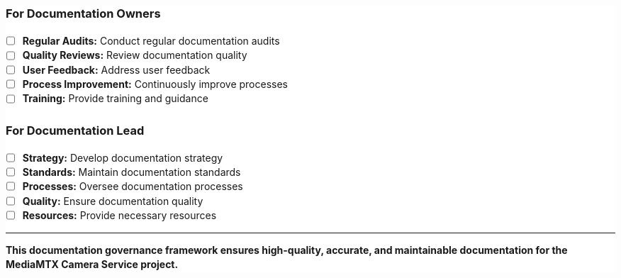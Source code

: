### **For Documentation Owners**
- [ ] **Regular Audits:** Conduct regular documentation audits
- [ ] **Quality Reviews:** Review documentation quality
- [ ] **User Feedback:** Address user feedback
- [ ] **Process Improvement:** Continuously improve processes
- [ ] **Training:** Provide training and guidance

### **For Documentation Lead**
- [ ] **Strategy:** Develop documentation strategy
- [ ] **Standards:** Maintain documentation standards
- [ ] **Processes:** Oversee documentation processes
- [ ] **Quality:** Ensure documentation quality
- [ ] **Resources:** Provide necessary resources

---

**This documentation governance framework ensures high-quality, accurate, and maintainable documentation for the MediaMTX Camera Service project.**
